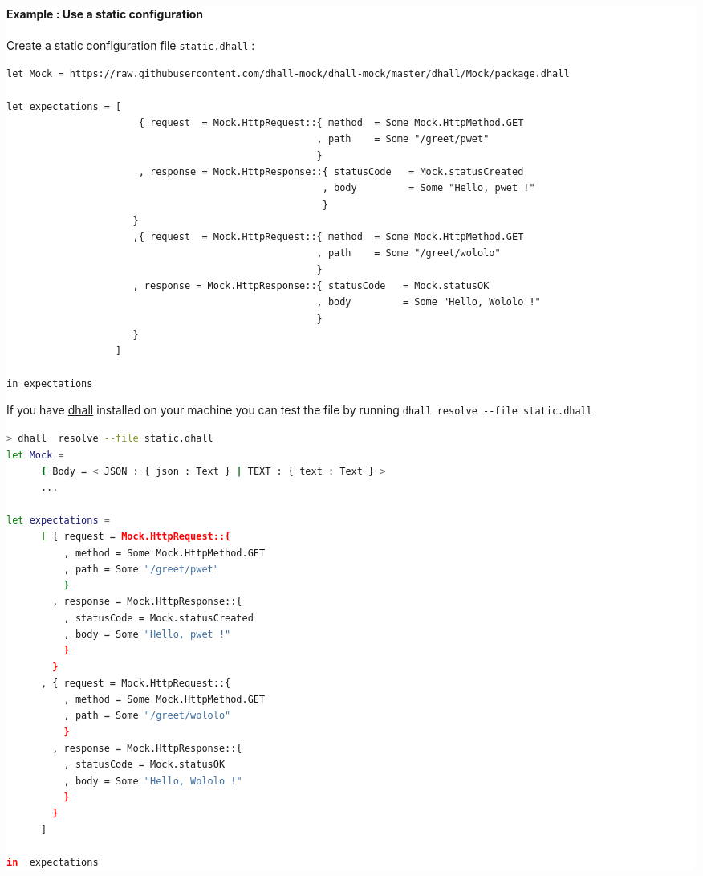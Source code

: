 #### Example : Use a static configuration

Create a static configuration file `static.dhall` :
```dhall
let Mock = https://raw.githubusercontent.com/dhall-mock/dhall-mock/master/dhall/Mock/package.dhall

let expectations = [
                       { request  = Mock.HttpRequest::{ method  = Some Mock.HttpMethod.GET
                                                      , path    = Some "/greet/pwet"
                                                      }
                       , response = Mock.HttpResponse::{ statusCode   = Mock.statusCreated
                                                       , body         = Some "Hello, pwet !"
                                                       }
                      }
                      ,{ request  = Mock.HttpRequest::{ method  = Some Mock.HttpMethod.GET
                                                      , path    = Some "/greet/wololo"
                                                      }
                      , response = Mock.HttpResponse::{ statusCode   = Mock.statusOK
                                                      , body         = Some "Hello, Wololo !"
                                                      }
                      }
                   ]

in expectations
```

If you have [dhall](https://docs.dhall-lang.org/howtos/How-to-integrate-Dhall.html#external-executable) installed on your machine you can test the file by running `dhall resolve --file static.dhall`
```bash
> dhall  resolve --file static.dhall
let Mock =
      { Body = < JSON : { json : Text } | TEXT : { text : Text } >
      ...

let expectations =
      [ { request = Mock.HttpRequest::{
          , method = Some Mock.HttpMethod.GET
          , path = Some "/greet/pwet"
          }
        , response = Mock.HttpResponse::{
          , statusCode = Mock.statusCreated
          , body = Some "Hello, pwet !"
          }
        }
      , { request = Mock.HttpRequest::{
          , method = Some Mock.HttpMethod.GET
          , path = Some "/greet/wololo"
          }
        , response = Mock.HttpResponse::{
          , statusCode = Mock.statusOK
          , body = Some "Hello, Wololo !"
          }
        }
      ]

in  expectations
```
